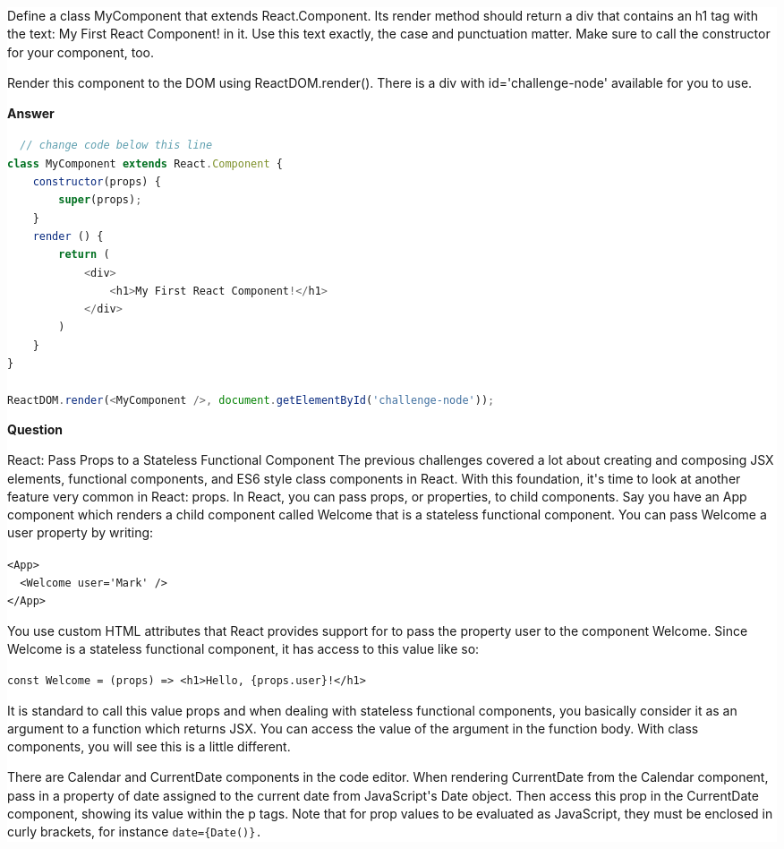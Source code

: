 
Define a class MyComponent that extends React.Component. Its render method should return a div that contains an h1 tag with the text: My First React Component! in it. Use this text exactly, the case and punctuation matter. Make sure to call the constructor for your component, too.

Render this component to the DOM using ReactDOM.render(). There is a div with id='challenge-node' available for you to use.

**Answer**

```Javascript
  // change code below this line
class MyComponent extends React.Component {
    constructor(props) {
        super(props);
    }
    render () {
        return (
            <div>
                <h1>My First React Component!</h1>
            </div>
        )
    }
}

ReactDOM.render(<MyComponent />, document.getElementById('challenge-node')); 
```

**Question**

React: Pass Props to a Stateless Functional Component
The previous challenges covered a lot about creating and composing JSX elements, functional components, and ES6 style class components in React. With this foundation, it's time to look at another feature very common in React: props. In React, you can pass props, or properties, to child components. Say you have an App component which renders a child component called Welcome that is a stateless functional component. You can pass Welcome a user property by writing:
```
<App>
  <Welcome user='Mark' />
</App>
```
You use custom HTML attributes that React provides support for to pass the property user to the component Welcome. Since Welcome is a stateless functional component, it has access to this value like so:

```
const Welcome = (props) => <h1>Hello, {props.user}!</h1>
```
It is standard to call this value props and when dealing with stateless functional components, you basically consider it as an argument to a function which returns JSX. You can access the value of the argument in the function body. With class components, you will see this is a little different.


There are Calendar and CurrentDate components in the code editor. When rendering CurrentDate from the Calendar component, pass in a property of date assigned to the current date from JavaScript's Date object. Then access this prop in the CurrentDate component, showing its value within the p tags. Note that for prop values to be evaluated as JavaScript, they must be enclosed in curly brackets, for instance `date={Date()}.`
